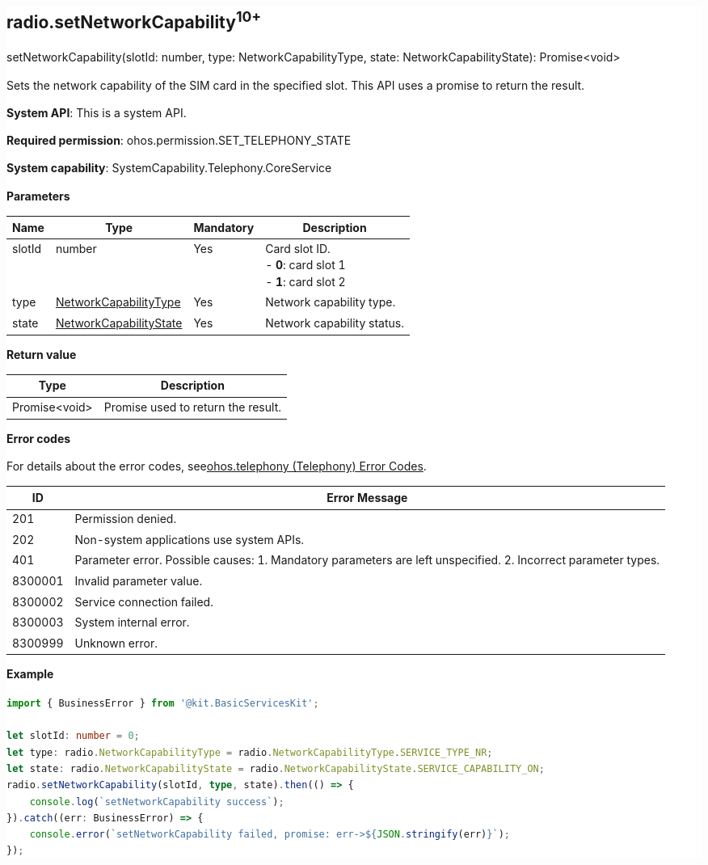 
## radio.setNetworkCapability<sup>10+</sup>

setNetworkCapability\(slotId: number, type: NetworkCapabilityType, state: NetworkCapabilityState\): Promise\<void\>

Sets the network capability of the SIM card in the specified slot. This API uses a promise to return the result.

**System API**: This is a system API.

**Required permission**: ohos.permission.SET_TELEPHONY_STATE

**System capability**: SystemCapability.Telephony.CoreService

**Parameters**

| Name  |                              Type                              | Mandatory| Description                                  |
| -------- | --------------------------------------------------------------- | ---- | -------------------------------------- |
| slotId   | number                                                          | Yes  | Card slot ID.<br>- **0**: card slot 1<br>- **1**: card slot 2|
| type     | [NetworkCapabilityType](#networkcapabilitytype10)               | Yes  | Network capability type.                       |
| state    | [NetworkCapabilityState](#networkcapabilitystate10)             | Yes  | Network capability status.                       |

**Return value**

| Type           | Description                   |
| --------------- | ----------------------- |
| Promise\<void\> | Promise used to return the result.|

**Error codes**

For details about the error codes, see[ohos.telephony (Telephony) Error Codes](errorcode-telephony.md).

| ID|                  Error Message                   |
| -------- | -------------------------------------------- |
| 201      | Permission denied.                           |
| 202      | Non-system applications use system APIs.     |
| 401      | Parameter error. Possible causes: 1. Mandatory parameters are left unspecified. 2. Incorrect parameter types.                             |
| 8300001  | Invalid parameter value.                     |
| 8300002  | Service connection failed.                   |
| 8300003  | System internal error.                       |
| 8300999  | Unknown error.                               |

**Example**

```ts
import { BusinessError } from '@kit.BasicServicesKit';

let slotId: number = 0;
let type: radio.NetworkCapabilityType = radio.NetworkCapabilityType.SERVICE_TYPE_NR;
let state: radio.NetworkCapabilityState = radio.NetworkCapabilityState.SERVICE_CAPABILITY_ON;
radio.setNetworkCapability(slotId, type, state).then(() => {
    console.log(`setNetworkCapability success`);
}).catch((err: BusinessError) => {
    console.error(`setNetworkCapability failed, promise: err->${JSON.stringify(err)}`);
});
```
